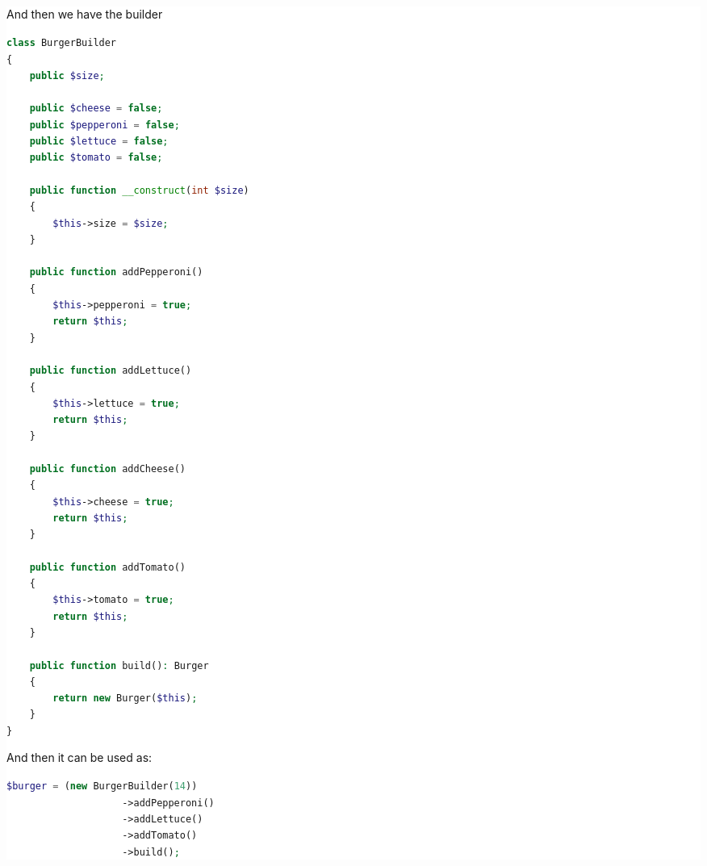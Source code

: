 And then we have the builder

```php
class BurgerBuilder
{
    public $size;

    public $cheese = false;
    public $pepperoni = false;
    public $lettuce = false;
    public $tomato = false;

    public function __construct(int $size)
    {
        $this->size = $size;
    }

    public function addPepperoni()
    {
        $this->pepperoni = true;
        return $this;
    }

    public function addLettuce()
    {
        $this->lettuce = true;
        return $this;
    }

    public function addCheese()
    {
        $this->cheese = true;
        return $this;
    }

    public function addTomato()
    {
        $this->tomato = true;
        return $this;
    }

    public function build(): Burger
    {
        return new Burger($this);
    }
}
```

And then it can be used as:

```php
$burger = (new BurgerBuilder(14))
                    ->addPepperoni()
                    ->addLettuce()
                    ->addTomato()
                    ->build();
```
